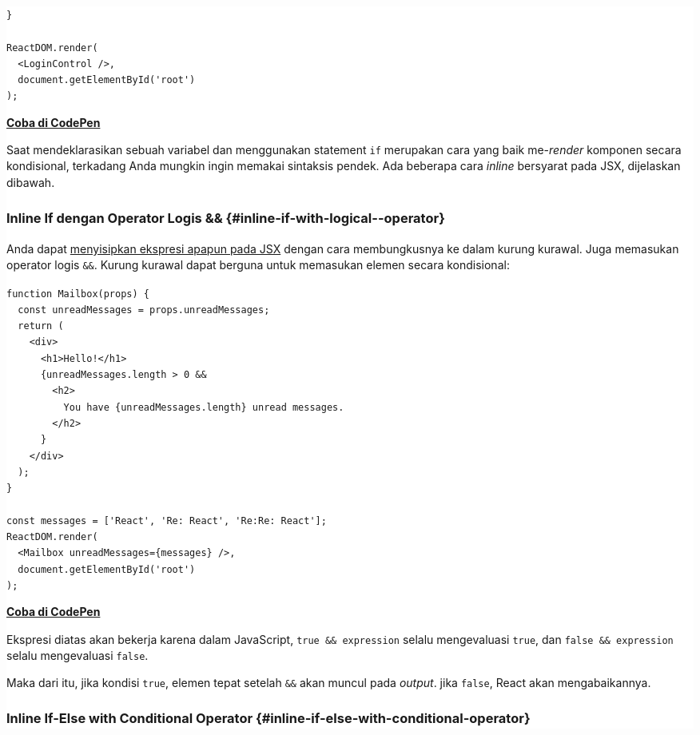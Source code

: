 ```javascript{20-25,29,30}
}

ReactDOM.render(
  <LoginControl />,
  document.getElementById('root')
);
```

[**Coba di CodePen**](https://codepen.io/gaearon/pen/QKzAgB?editors=0010)

Saat mendeklarasikan sebuah variabel dan  menggunakan statement `if` merupakan cara yang baik me-*render* komponen secara kondisional, terkadang Anda mungkin ingin memakai sintaksis pendek. Ada beberapa cara _inline_ bersyarat pada JSX, dijelaskan dibawah.

### Inline If dengan Operator Logis && {#inline-if-with-logical--operator}

Anda dapat [menyisipkan ekspresi apapun pada JSX](/docs/introducing-jsx.html#embedding-expressions-in-jsx) dengan cara membungkusnya ke dalam kurung kurawal. Juga memasukan operator logis `&&`. Kurung kurawal dapat berguna untuk memasukan elemen secara kondisional:

```js{6-10}
function Mailbox(props) {
  const unreadMessages = props.unreadMessages;
  return (
    <div>
      <h1>Hello!</h1>
      {unreadMessages.length > 0 &&
        <h2>
          You have {unreadMessages.length} unread messages.
        </h2>
      }
    </div>
  );
}

const messages = ['React', 'Re: React', 'Re:Re: React'];
ReactDOM.render(
  <Mailbox unreadMessages={messages} />,
  document.getElementById('root')
);
```

[**Coba di CodePen**](https://codepen.io/gaearon/pen/ozJddz?editors=0010)

Ekspresi diatas akan bekerja karena dalam JavaScript, `true && expression` selalu mengevaluasi `true`, dan `false && expression` selalu mengevaluasi `false`.

Maka dari itu, jika kondisi `true`, elemen tepat setelah `&&` akan muncul pada _output_. jika `false`, React akan mengabaikannya.

### Inline If-Else with Conditional Operator {#inline-if-else-with-conditional-operator}
